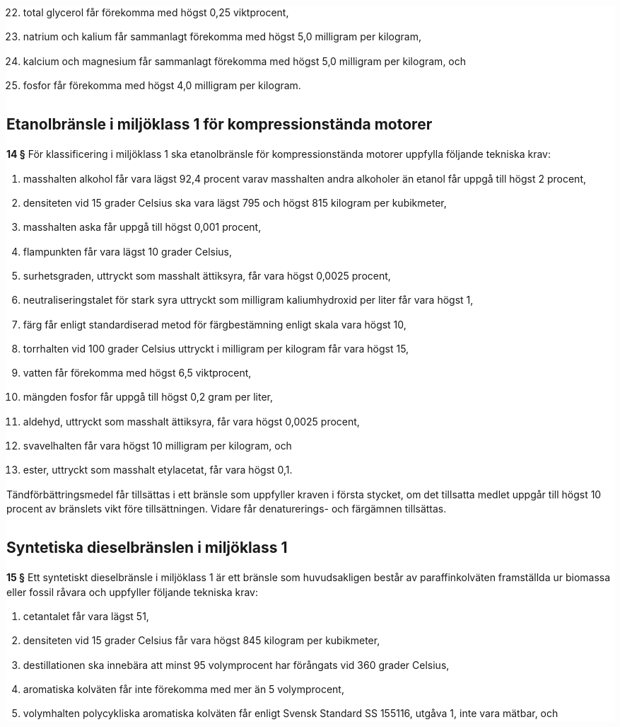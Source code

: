 22. total glycerol får förekomma med högst 0,25 viktprocent,

23. natrium och kalium får sammanlagt förekomma med högst 5,0 milligram per kilogram,

24. kalcium och magnesium får sammanlagt förekomma med högst 5,0 milligram per kilogram, och

25. fosfor får förekomma med högst 4,0 milligram per kilogram.

## Etanolbränsle i miljöklass 1 för kompressionstända motorer

**14 §** För klassificering i miljöklass 1 ska etanolbränsle för kompressionstända motorer uppfylla följande tekniska krav:

1. masshalten alkohol får vara lägst 92,4 procent varav masshalten andra alkoholer än etanol får uppgå till högst 2 procent,

2. densiteten vid 15 grader Celsius ska vara lägst 795 och högst 815 kilogram per kubikmeter,

3. masshalten aska får uppgå till högst 0,001 procent,

4. flampunkten får vara lägst 10 grader Celsius,

5. surhetsgraden, uttryckt som masshalt ättiksyra, får vara högst 0,0025 procent,

6. neutraliseringstalet för stark syra uttryckt som milligram kaliumhydroxid per liter får vara högst 1,

7. färg får enligt standardiserad metod för färgbestämning enligt skala vara högst 10,

8. torrhalten vid 100 grader Celsius uttryckt i milligram per kilogram får vara högst 15,

9. vatten får förekomma med högst 6,5 viktprocent,

10. mängden fosfor får uppgå till högst 0,2 gram per liter,

11. aldehyd, uttryckt som masshalt ättiksyra, får vara högst 0,0025 procent,

12. svavelhalten får vara högst 10 milligram per kilogram, och

13. ester, uttryckt som masshalt etylacetat, får vara högst 0,1.

Tändförbättringsmedel får tillsättas i ett bränsle som uppfyller kraven i första stycket, om det tillsatta medlet uppgår till högst 10 procent av bränslets vikt före tillsättningen. Vidare får denaturerings- och färgämnen tillsättas.

## Syntetiska dieselbränslen i miljöklass 1

**15 §** Ett syntetiskt dieselbränsle i miljöklass 1 är ett bränsle som huvudsakligen består av paraffinkolväten framställda ur biomassa eller fossil råvara och uppfyller följande tekniska krav:

1. cetantalet får vara lägst 51,

2. densiteten vid 15 grader Celsius får vara högst 845 kilogram per kubikmeter,

3. destillationen ska innebära att minst 95 volymprocent har förångats vid 360 grader Celsius,

4. aromatiska kolväten får inte förekomma med mer än 5 volymprocent,

5. volymhalten polycykliska aromatiska kolväten får enligt Svensk Standard SS 155116, utgåva 1, inte vara mätbar, och
